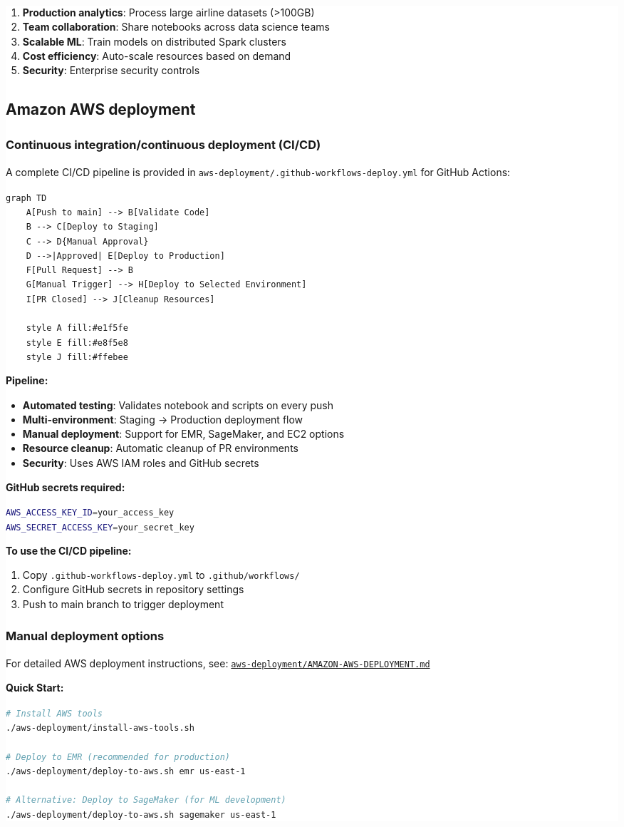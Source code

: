 1. **Production analytics**: Process large airline datasets (>100GB)
2. **Team collaboration**: Share notebooks across data science teams
3. **Scalable ML**: Train models on distributed Spark clusters
4. **Cost efficiency**: Auto-scale resources based on demand
5. **Security**: Enterprise security controls

## Amazon AWS deployment

### Continuous integration/continuous deployment (CI/CD)

A complete CI/CD pipeline is provided in `aws-deployment/.github-workflows-deploy.yml` for GitHub Actions:

```mermaid
graph TD
    A[Push to main] --> B[Validate Code]
    B --> C[Deploy to Staging]
    C --> D{Manual Approval}
    D -->|Approved| E[Deploy to Production]
    F[Pull Request] --> B
    G[Manual Trigger] --> H[Deploy to Selected Environment]
    I[PR Closed] --> J[Cleanup Resources]
    
    style A fill:#e1f5fe
    style E fill:#e8f5e8
    style J fill:#ffebee
```

**Pipeline:**
- **Automated testing**: Validates notebook and scripts on every push
- **Multi-environment**: Staging → Production deployment flow
- **Manual deployment**: Support for EMR, SageMaker, and EC2 options
- **Resource cleanup**: Automatic cleanup of PR environments
- **Security**: Uses AWS IAM roles and GitHub secrets

**GitHub secrets required:**
```bash
AWS_ACCESS_KEY_ID=your_access_key
AWS_SECRET_ACCESS_KEY=your_secret_key
```

**To use the CI/CD pipeline:**
1. Copy `.github-workflows-deploy.yml` to `.github/workflows/`
2. Configure GitHub secrets in repository settings
3. Push to main branch to trigger deployment

### Manual deployment options

For detailed AWS deployment instructions, see: [`aws-deployment/AMAZON-AWS-DEPLOYMENT.md`](aws-deployment/AMAZON-AWS-DEPLOYMENT.md)

**Quick Start:**
```bash
# Install AWS tools
./aws-deployment/install-aws-tools.sh

# Deploy to EMR (recommended for production)
./aws-deployment/deploy-to-aws.sh emr us-east-1

# Alternative: Deploy to SageMaker (for ML development)
./aws-deployment/deploy-to-aws.sh sagemaker us-east-1
```
